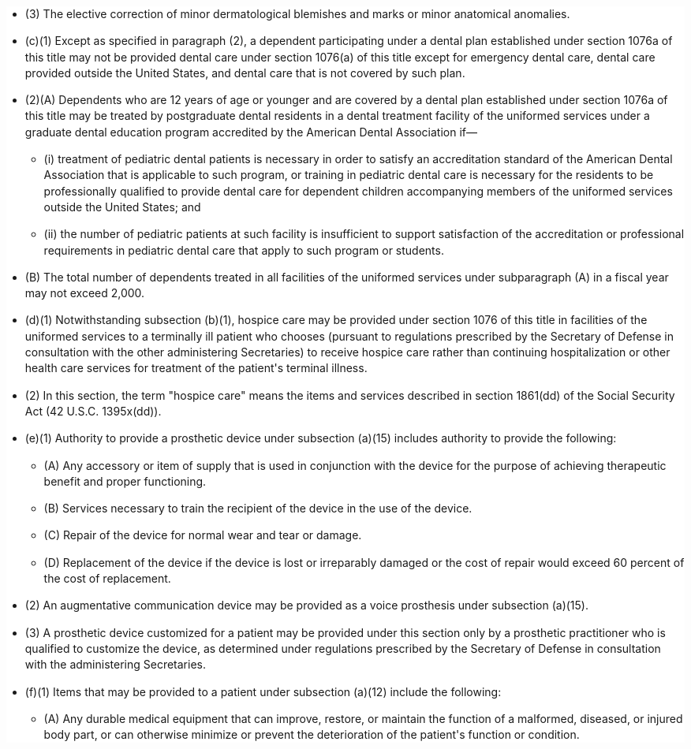   * (3) The elective correction of minor dermatological blemishes and marks or minor anatomical anomalies.


* (c)(1) Except as specified in paragraph (2), a dependent participating under a dental plan established under section 1076a of this title may not be provided dental care under section 1076(a) of this title except for emergency dental care, dental care provided outside the United States, and dental care that is not covered by such plan.

* (2)(A) Dependents who are 12 years of age or younger and are covered by a dental plan established under section 1076a of this title may be treated by postgraduate dental residents in a dental treatment facility of the uniformed services under a graduate dental education program accredited by the American Dental Association if—

  * (i) treatment of pediatric dental patients is necessary in order to satisfy an accreditation standard of the American Dental Association that is applicable to such program, or training in pediatric dental care is necessary for the residents to be professionally qualified to provide dental care for dependent children accompanying members of the uniformed services outside the United States; and

  * (ii) the number of pediatric patients at such facility is insufficient to support satisfaction of the accreditation or professional requirements in pediatric dental care that apply to such program or students.


* (B) The total number of dependents treated in all facilities of the uniformed services under subparagraph (A) in a fiscal year may not exceed 2,000.

* (d)(1) Notwithstanding subsection (b)(1), hospice care may be provided under section 1076 of this title in facilities of the uniformed services to a terminally ill patient who chooses (pursuant to regulations prescribed by the Secretary of Defense in consultation with the other administering Secretaries) to receive hospice care rather than continuing hospitalization or other health care services for treatment of the patient's terminal illness.

* (2) In this section, the term "hospice care" means the items and services described in section 1861(dd) of the Social Security Act (42 U.S.C. 1395x(dd)).

* (e)(1) Authority to provide a prosthetic device under subsection (a)(15) includes authority to provide the following:

  * (A) Any accessory or item of supply that is used in conjunction with the device for the purpose of achieving therapeutic benefit and proper functioning.

  * (B) Services necessary to train the recipient of the device in the use of the device.

  * (C) Repair of the device for normal wear and tear or damage.

  * (D) Replacement of the device if the device is lost or irreparably damaged or the cost of repair would exceed 60 percent of the cost of replacement.


* (2) An augmentative communication device may be provided as a voice prosthesis under subsection (a)(15).

* (3) A prosthetic device customized for a patient may be provided under this section only by a prosthetic practitioner who is qualified to customize the device, as determined under regulations prescribed by the Secretary of Defense in consultation with the administering Secretaries.

* (f)(1) Items that may be provided to a patient under subsection (a)(12) include the following:

  * (A) Any durable medical equipment that can improve, restore, or maintain the function of a malformed, diseased, or injured body part, or can otherwise minimize or prevent the deterioration of the patient's function or condition.
